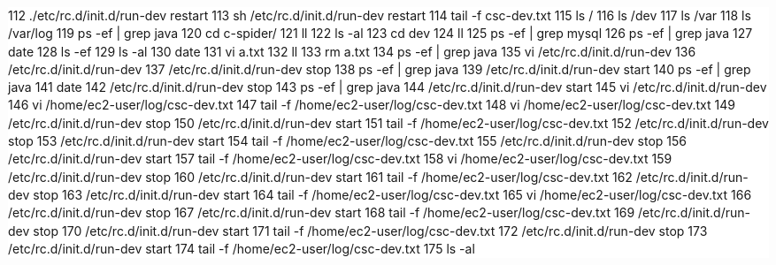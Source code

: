   112  ./etc/rc.d/init.d/run-dev restart
  113  sh /etc/rc.d/init.d/run-dev restart
  114  tail -f csc-dev.txt
  115  ls /
  116  ls /dev
  117  ls /var
  118  ls /var/log
  119  ps -ef | grep java
  120  cd c-spider/
  121  ll
  122  ls -al
  123  cd dev
  124  ll
  125  ps -ef | grep mysql
  126  ps -ef | grep java
  127  date
  128  ls -ef
  129  ls -al
  130  date
  131  vi a.txt
  132  ll
  133  rm a.txt
  134  ps -ef | grep java
  135  vi /etc/rc.d/init.d/run-dev
  136  /etc/rc.d/init.d/run-dev
  137  /etc/rc.d/init.d/run-dev stop
  138  ps -ef | grep java
  139  /etc/rc.d/init.d/run-dev start
  140  ps -ef | grep java
  141  date
  142  /etc/rc.d/init.d/run-dev stop
  143  ps -ef | grep java
  144  /etc/rc.d/init.d/run-dev start
  145  vi /etc/rc.d/init.d/run-dev
  146  vi /home/ec2-user/log/csc-dev.txt
  147  tail -f /home/ec2-user/log/csc-dev.txt
  148  vi /home/ec2-user/log/csc-dev.txt
  149  /etc/rc.d/init.d/run-dev stop
  150  /etc/rc.d/init.d/run-dev start
  151  tail -f /home/ec2-user/log/csc-dev.txt
  152  /etc/rc.d/init.d/run-dev stop
  153  /etc/rc.d/init.d/run-dev start
  154  tail -f /home/ec2-user/log/csc-dev.txt
  155  /etc/rc.d/init.d/run-dev stop
  156  /etc/rc.d/init.d/run-dev start
  157  tail -f /home/ec2-user/log/csc-dev.txt
  158  vi /home/ec2-user/log/csc-dev.txt
  159  /etc/rc.d/init.d/run-dev stop
  160  /etc/rc.d/init.d/run-dev start
  161  tail -f /home/ec2-user/log/csc-dev.txt
  162  /etc/rc.d/init.d/run-dev stop
  163  /etc/rc.d/init.d/run-dev start
  164  tail -f /home/ec2-user/log/csc-dev.txt
  165  vi /home/ec2-user/log/csc-dev.txt
  166  /etc/rc.d/init.d/run-dev stop
  167  /etc/rc.d/init.d/run-dev start
  168  tail -f /home/ec2-user/log/csc-dev.txt
  169  /etc/rc.d/init.d/run-dev stop
  170  /etc/rc.d/init.d/run-dev start
  171  tail -f /home/ec2-user/log/csc-dev.txt
  172  /etc/rc.d/init.d/run-dev stop
  173  /etc/rc.d/init.d/run-dev start
  174  tail -f /home/ec2-user/log/csc-dev.txt
  175  ls -al